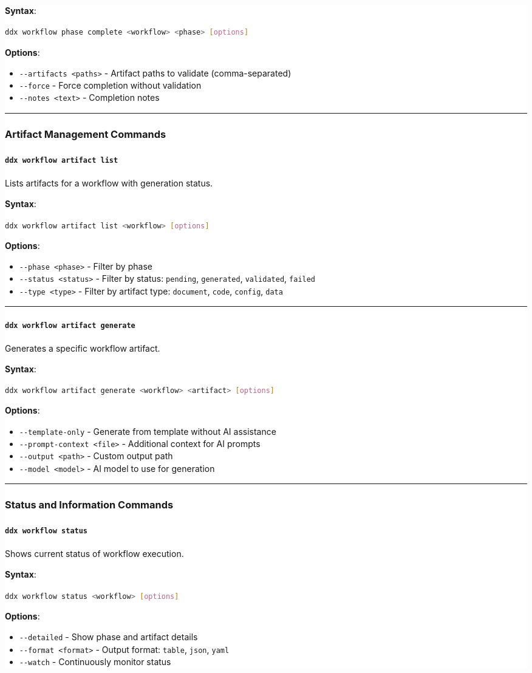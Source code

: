 **Syntax**:
```bash
ddx workflow phase complete <workflow> <phase> [options]
```

**Options**:
- `--artifacts <paths>` - Artifact paths to validate (comma-separated)
- `--force` - Force completion without validation
- `--notes <text>` - Completion notes

---

### Artifact Management Commands

#### `ddx workflow artifact list`
Lists artifacts for a workflow with generation status.

**Syntax**:
```bash
ddx workflow artifact list <workflow> [options]
```

**Options**:
- `--phase <phase>` - Filter by phase
- `--status <status>` - Filter by status: `pending`, `generated`, `validated`, `failed`
- `--type <type>` - Filter by artifact type: `document`, `code`, `config`, `data`

---

#### `ddx workflow artifact generate`
Generates a specific workflow artifact.

**Syntax**:
```bash
ddx workflow artifact generate <workflow> <artifact> [options]
```

**Options**:
- `--template-only` - Generate from template without AI assistance
- `--prompt-context <file>` - Additional context for AI prompts
- `--output <path>` - Custom output path
- `--model <model>` - AI model to use for generation

---

### Status and Information Commands

#### `ddx workflow status`
Shows current status of workflow execution.

**Syntax**:
```bash
ddx workflow status <workflow> [options]
```

**Options**:
- `--detailed` - Show phase and artifact details
- `--format <format>` - Output format: `table`, `json`, `yaml`
- `--watch` - Continuously monitor status
